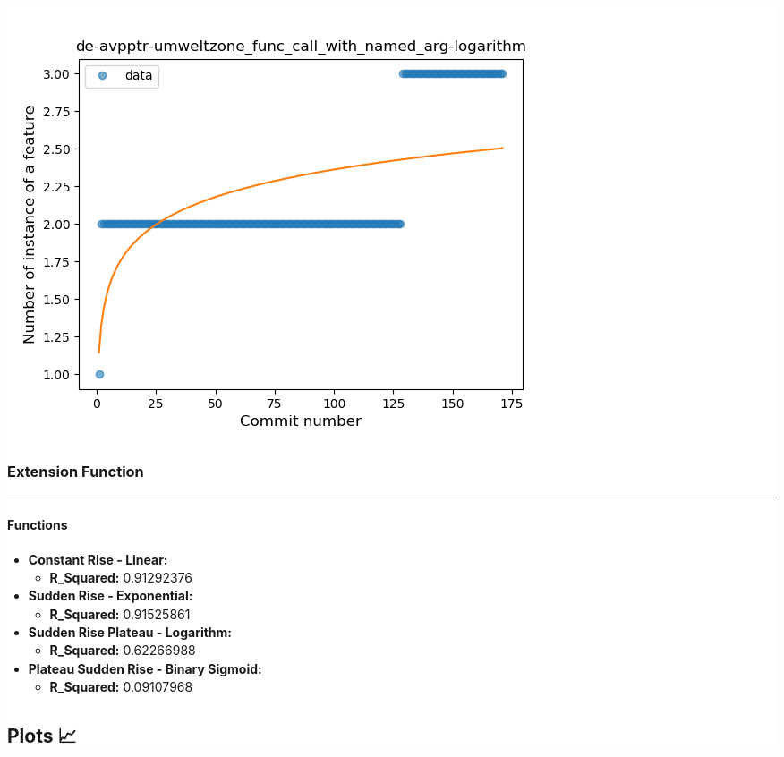 ![de-avpptr-umweltzone T6](../plots/de-avpptr-umweltzone_func_call_with_named_arg_T6.png)
### <a name="extension_function">Extension Function</a>
----
#### Functions
* **Constant Rise - Linear:** ![equation](http://latex.codecogs.com/svg.latex?0.113975x%20&plus;%204.513932)
    * **R_Squared:** 0.91292376
* **Sudden Rise - Exponential:** ![equation](http://latex.codecogs.com/svg.latex?-1561.358356x%5E%7B1.002356%7D%20&plus;%20-34.250222)
    * **R_Squared:** 0.91525861
* **Sudden Rise Plateau - Logarithm:** ![equation](http://latex.codecogs.com/svg.latex?4.618402%5Clog_%7B3.705262%7D%28x%29%20&plus;%200.0)
    * **R_Squared:** 0.62266988
* **Plateau Sudden Rise - Binary Sigmoid:** ![equation](http://latex.codecogs.com/svg.latex?%5Cfrac%7B-8.968641%7D%7B1%20&plus;%20%5Cepsilon%5E%28--1025.81929%28x%20-7.793116%29%29%7D%20&plus;%2014.682927)
    * **R_Squared:** 0.09107968

**Plots** :chart_with_upwards_trend:
-----
